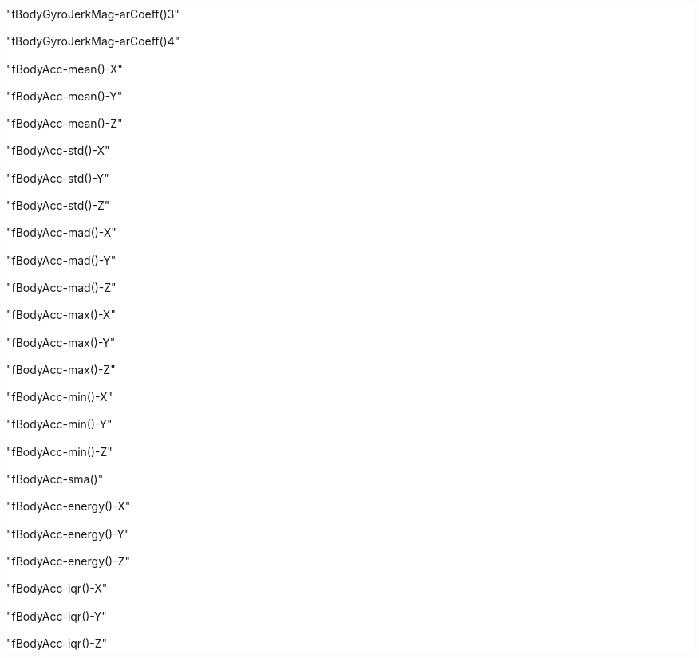 
"tBodyGyroJerkMag-arCoeff()3"


"tBodyGyroJerkMag-arCoeff()4"


"fBodyAcc-mean()-X"


"fBodyAcc-mean()-Y"


"fBodyAcc-mean()-Z"


"fBodyAcc-std()-X"


"fBodyAcc-std()-Y"


"fBodyAcc-std()-Z"


"fBodyAcc-mad()-X"


"fBodyAcc-mad()-Y"


"fBodyAcc-mad()-Z"


"fBodyAcc-max()-X"


"fBodyAcc-max()-Y"


"fBodyAcc-max()-Z"


"fBodyAcc-min()-X"


"fBodyAcc-min()-Y"


"fBodyAcc-min()-Z"


"fBodyAcc-sma()"


"fBodyAcc-energy()-X"


"fBodyAcc-energy()-Y"


"fBodyAcc-energy()-Z"


"fBodyAcc-iqr()-X"


"fBodyAcc-iqr()-Y"


"fBodyAcc-iqr()-Z"

